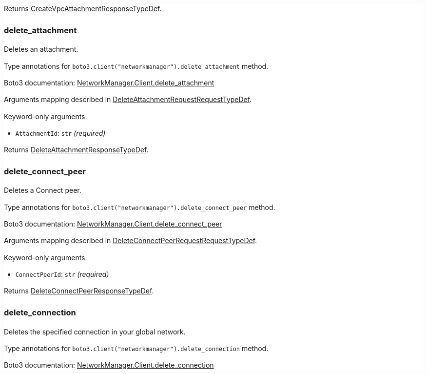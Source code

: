 Returns
[CreateVpcAttachmentResponseTypeDef](./type_defs.md#createvpcattachmentresponsetypedef).

<a id="delete\_attachment"></a>

### delete_attachment

Deletes an attachment.

Type annotations for `boto3.client("networkmanager").delete_attachment` method.

Boto3 documentation:
[NetworkManager.Client.delete_attachment](https://boto3.amazonaws.com/v1/documentation/api/latest/reference/services/networkmanager.html#NetworkManager.Client.delete_attachment)

Arguments mapping described in
[DeleteAttachmentRequestRequestTypeDef](./type_defs.md#deleteattachmentrequestrequesttypedef).

Keyword-only arguments:

- `AttachmentId`: `str` *(required)*

Returns
[DeleteAttachmentResponseTypeDef](./type_defs.md#deleteattachmentresponsetypedef).

<a id="delete\_connect\_peer"></a>

### delete_connect_peer

Deletes a Connect peer.

Type annotations for `boto3.client("networkmanager").delete_connect_peer`
method.

Boto3 documentation:
[NetworkManager.Client.delete_connect_peer](https://boto3.amazonaws.com/v1/documentation/api/latest/reference/services/networkmanager.html#NetworkManager.Client.delete_connect_peer)

Arguments mapping described in
[DeleteConnectPeerRequestRequestTypeDef](./type_defs.md#deleteconnectpeerrequestrequesttypedef).

Keyword-only arguments:

- `ConnectPeerId`: `str` *(required)*

Returns
[DeleteConnectPeerResponseTypeDef](./type_defs.md#deleteconnectpeerresponsetypedef).

<a id="delete\_connection"></a>

### delete_connection

Deletes the specified connection in your global network.

Type annotations for `boto3.client("networkmanager").delete_connection` method.

Boto3 documentation:
[NetworkManager.Client.delete_connection](https://boto3.amazonaws.com/v1/documentation/api/latest/reference/services/networkmanager.html#NetworkManager.Client.delete_connection)
